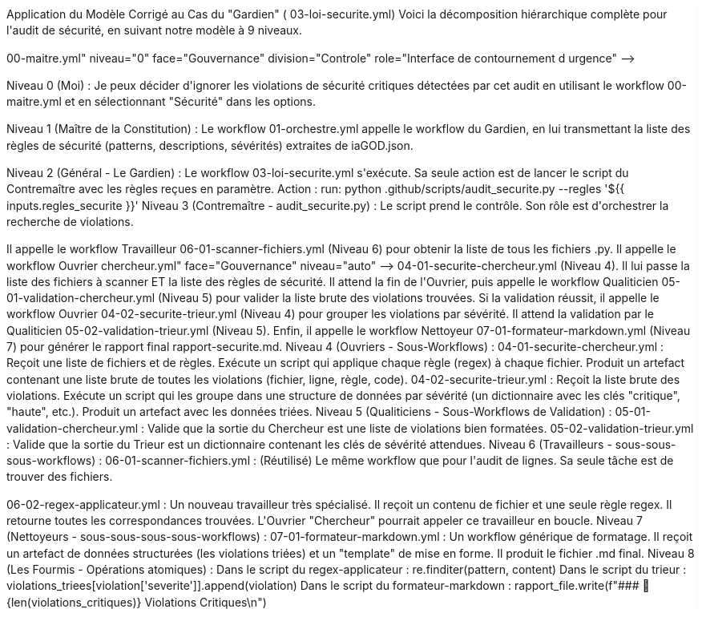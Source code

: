 
Application du Modèle Corrigé au Cas du "Gardien" (
03-loi-securite.yml)
Voici la décomposition hiérarchique complète pour l'audit de sécurité, en suivant notre modèle à 9 niveaux.


00-maitre.yml" niveau="0" face="Gouvernance" division="Controle" role="Interface de contournement d urgence" -->

Niveau 0 (Moi) : Je peux décider d'ignorer les violations de sécurité critiques détectées par cet audit en utilisant le workflow 00-maitre.yml et en sélectionnant "Sécurité" dans les options.


Niveau 1 (Maître de la Constitution) : Le workflow 01-orchestre.yml appelle le workflow du Gardien, en lui transmettant la liste des règles de sécurité (patterns, descriptions, sévérités) extraites de iaGOD.json.

Niveau 2 (Général - Le Gardien) : Le workflow 03-loi-securite.yml s'exécute. Sa seule action est de lancer le script du Contremaître avec les règles reçues en paramètre.
Action : run: python .github/scripts/audit_securite.py --regles '${{ inputs.regles_securite }}'
Niveau 3 (Contremaître - audit_securite.py) : Le script prend le contrôle. Son rôle est d'orchestrer la recherche de violations.

Il appelle le workflow Travailleur 06-01-scanner-fichiers.yml (Niveau 6) pour obtenir la liste de tous les fichiers .py.
Il appelle le workflow Ouvrier 
chercheur.yml" face="Gouvernance" niveau="auto" -->
04-01-securite-chercheur.yml (Niveau 4). Il lui passe la liste des fichiers à scanner ET la liste des règles de sécurité.
Il attend la fin de l'Ouvrier, puis appelle le workflow Qualiticien 
05-01-validation-chercheur.yml (Niveau 5) pour valider la liste brute des violations trouvées.
Si la validation réussit, il appelle le workflow Ouvrier 
04-02-securite-trieur.yml (Niveau 4) pour grouper les violations par sévérité.
Il attend la validation par le Qualiticien 
05-02-validation-trieur.yml (Niveau 5).
Enfin, il appelle le workflow Nettoyeur 
07-01-formateur-markdown.yml (Niveau 7) pour générer le rapport final rapport-securite.md.
Niveau 4 (Ouvriers - Sous-Workflows) :
04-01-securite-chercheur.yml : Reçoit une liste de fichiers et de règles. Exécute un script qui applique chaque règle (regex) à chaque fichier. Produit un artefact contenant une liste brute de toutes les violations (fichier, ligne, règle, code).
04-02-securite-trieur.yml : Reçoit la liste brute des violations. Exécute un script qui les groupe dans une structure de données par sévérité (un dictionnaire avec les clés "critique", "haute", etc.). Produit un artefact avec les données triées.
Niveau 5 (Qualiticiens - Sous-Workflows de Validation) :
05-01-validation-chercheur.yml : Valide que la sortie du Chercheur est une liste de violations bien formatées.
05-02-validation-trieur.yml : Valide que la sortie du Trieur est un dictionnaire contenant les clés de sévérité attendues.
Niveau 6 (Travailleurs - sous-sous-sous-workflows) :
06-01-scanner-fichiers.yml : (Réutilisé) Le même workflow que pour l'audit de lignes. Sa seule tâche est de trouver des fichiers.

06-02-regex-applicateur.yml : Un nouveau travailleur très spécialisé. Il reçoit un contenu de fichier et une seule règle regex. Il retourne toutes les correspondances trouvées. L'Ouvrier "Chercheur" pourrait appeler ce travailleur en boucle.
Niveau 7 (Nettoyeurs - sous-sous-sous-sous-workflows) :
07-01-formateur-markdown.yml : Un workflow générique de formatage. Il reçoit un artefact de données structurées (les violations triées) et un "template" de mise en forme. Il produit le fichier .md final.
Niveau 8 (Les Fourmis - Opérations atomiques) :
Dans le script du regex-applicateur : re.finditer(pattern, content)
Dans le script du trieur : violations_triees[violation['severite']].append(violation)
Dans le script du formateur-markdown : rapport_file.write(f"### 🚨 {len(violations_critiques)} Violations Critiques\n")
